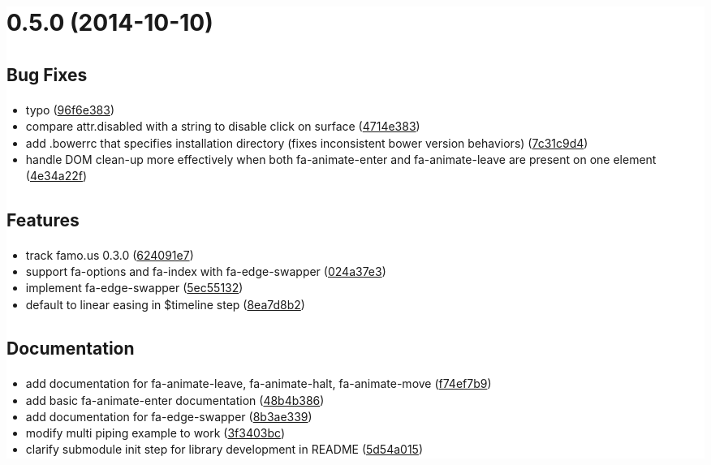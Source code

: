 <a name="0.5.0"></a>
# 0.5.0 (2014-10-10)


## Bug Fixes

- typo
 ([96f6e383](https://github.com/Famous/famous-angular/commit/96f6e3834965473973194755566957a0c97388ff))
- compare attr.disabled with a string to disable click on surface
 ([4714e383](https://github.com/Famous/famous-angular/commit/4714e383be78071089321a4c35cf04894ea6ed22))
- add .bowerrc that specifies installation directory (fixes inconsistent bower version behaviors)
 ([7c31c9d4](https://github.com/Famous/famous-angular/commit/7c31c9d424b1d5bb3d700157785ae91e9ac0e9cb))
- handle DOM clean-up more effectively when both fa-animate-enter and fa-animate-leave are present on one element
 ([4e34a22f](https://github.com/Famous/famous-angular/commit/4e34a22fdc1a8f8a1a64be7ef5f2c81c1e4c21c1))


## Features

- track famo.us 0.3.0
 ([624091e7](https://github.com/Famous/famous-angular/commit/624091e7d4203d342a8762c50f6b4563374bc005))
- support fa-options and fa-index with fa-edge-swapper
 ([024a37e3](https://github.com/Famous/famous-angular/commit/024a37e3048df69eb66caa51d18ec8d29f9dd187))
- implement fa-edge-swapper
 ([5ec55132](https://github.com/Famous/famous-angular/commit/5ec551327f44f1d6188860d816b247b149f9a9cd))
- default to linear easing in $timeline step
 ([8ea7d8b2](https://github.com/Famous/famous-angular/commit/8ea7d8b263d442e8b045e62cfaa44e77ae859f9f))


## Documentation

- add documentation for fa-animate-leave, fa-animate-halt, fa-animate-move
 ([f74ef7b9](https://github.com/Famous/famous-angular/commit/f74ef7b91b14ebeff0ccebf07f7d88c7db1d8081))
- add basic fa-animate-enter documentation
 ([48b4b386](https://github.com/Famous/famous-angular/commit/48b4b386ee92c78d2ae01a48d87a53fbf3a5acb4))
- add documentation for fa-edge-swapper
 ([8b3ae339](https://github.com/Famous/famous-angular/commit/8b3ae3394a00967b6d367bf4efd8f305ed509a11))
- modify multi piping example to work
 ([3f3403bc](https://github.com/Famous/famous-angular/commit/3f3403bc3dddb46dec5382788fa76a6e8b808952))
- clarify submodule init step for library development in README
 ([5d54a015](https://github.com/Famous/famous-angular/commit/5d54a0154ad7ee204db13507b6bf609d7f478d63))
